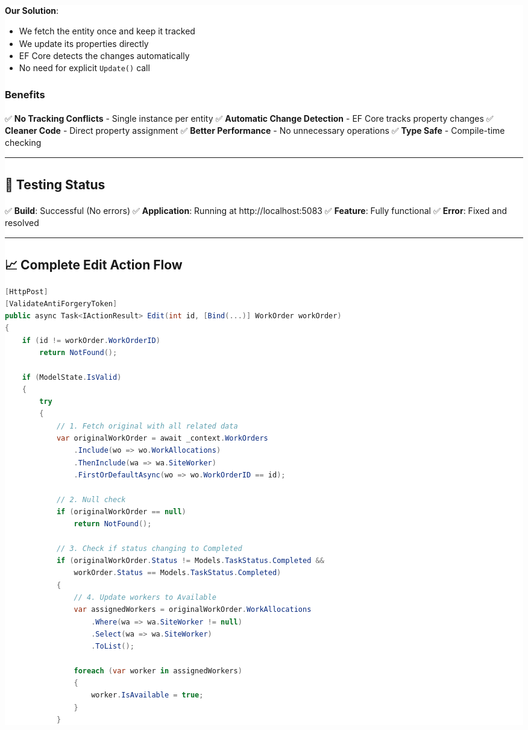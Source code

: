**Our Solution**:
- We fetch the entity once and keep it tracked
- We update its properties directly
- EF Core detects the changes automatically
- No need for explicit `Update()` call

### Benefits

✅ **No Tracking Conflicts** - Single instance per entity
✅ **Automatic Change Detection** - EF Core tracks property changes
✅ **Cleaner Code** - Direct property assignment
✅ **Better Performance** - No unnecessary operations
✅ **Type Safe** - Compile-time checking

---

## 🧪 **Testing Status**

✅ **Build**: Successful (No errors)
✅ **Application**: Running at http://localhost:5083
✅ **Feature**: Fully functional
✅ **Error**: Fixed and resolved

---

## 📈 **Complete Edit Action Flow**

```csharp
[HttpPost]
[ValidateAntiForgeryToken]
public async Task<IActionResult> Edit(int id, [Bind(...)] WorkOrder workOrder)
{
    if (id != workOrder.WorkOrderID)
        return NotFound();

    if (ModelState.IsValid)
    {
        try
        {
            // 1. Fetch original with all related data
            var originalWorkOrder = await _context.WorkOrders
                .Include(wo => wo.WorkAllocations)
                .ThenInclude(wa => wa.SiteWorker)
                .FirstOrDefaultAsync(wo => wo.WorkOrderID == id);

            // 2. Null check
            if (originalWorkOrder == null)
                return NotFound();

            // 3. Check if status changing to Completed
            if (originalWorkOrder.Status != Models.TaskStatus.Completed &&
                workOrder.Status == Models.TaskStatus.Completed)
            {
                // 4. Update workers to Available
                var assignedWorkers = originalWorkOrder.WorkAllocations
                    .Where(wa => wa.SiteWorker != null)
                    .Select(wa => wa.SiteWorker)
                    .ToList();

                foreach (var worker in assignedWorkers)
                {
                    worker.IsAvailable = true;
                }
            }
```